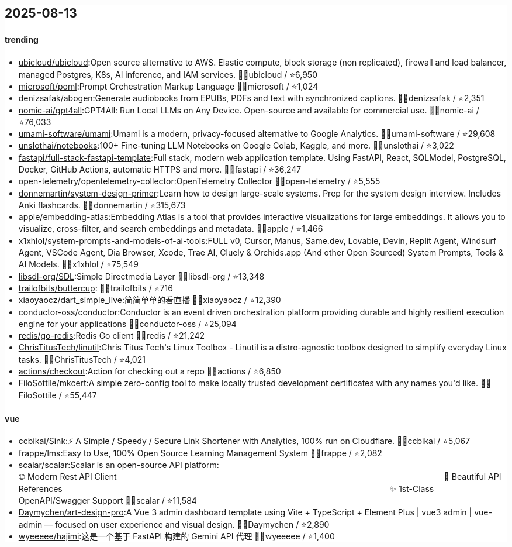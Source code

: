 ## 2025-08-13

#### trending
* [ubicloud/ubicloud](https://github.com/ubicloud/ubicloud):Open source alternative to AWS. Elastic compute, block storage (non replicated), firewall and load balancer, managed Postgres, K8s, AI inference, and IAM services. 🧑‍💻ubicloud / ⭐6,950
* [microsoft/poml](https://github.com/microsoft/poml):Prompt Orchestration Markup Language 🧑‍💻microsoft / ⭐1,024
* [denizsafak/abogen](https://github.com/denizsafak/abogen):Generate audiobooks from EPUBs, PDFs and text with synchronized captions. 🧑‍💻denizsafak / ⭐2,351
* [nomic-ai/gpt4all](https://github.com/nomic-ai/gpt4all):GPT4All: Run Local LLMs on Any Device. Open-source and available for commercial use. 🧑‍💻nomic-ai / ⭐76,033
* [umami-software/umami](https://github.com/umami-software/umami):Umami is a modern, privacy-focused alternative to Google Analytics. 🧑‍💻umami-software / ⭐29,608
* [unslothai/notebooks](https://github.com/unslothai/notebooks):100+ Fine-tuning LLM Notebooks on Google Colab, Kaggle, and more. 🧑‍💻unslothai / ⭐3,022
* [fastapi/full-stack-fastapi-template](https://github.com/fastapi/full-stack-fastapi-template):Full stack, modern web application template. Using FastAPI, React, SQLModel, PostgreSQL, Docker, GitHub Actions, automatic HTTPS and more. 🧑‍💻fastapi / ⭐36,247
* [open-telemetry/opentelemetry-collector](https://github.com/open-telemetry/opentelemetry-collector):OpenTelemetry Collector 🧑‍💻open-telemetry / ⭐5,555
* [donnemartin/system-design-primer](https://github.com/donnemartin/system-design-primer):Learn how to design large-scale systems. Prep for the system design interview. Includes Anki flashcards. 🧑‍💻donnemartin / ⭐315,673
* [apple/embedding-atlas](https://github.com/apple/embedding-atlas):Embedding Atlas is a tool that provides interactive visualizations for large embeddings. It allows you to visualize, cross-filter, and search embeddings and metadata. 🧑‍💻apple / ⭐1,466
* [x1xhlol/system-prompts-and-models-of-ai-tools](https://github.com/x1xhlol/system-prompts-and-models-of-ai-tools):FULL v0, Cursor, Manus, Same.dev, Lovable, Devin, Replit Agent, Windsurf Agent, VSCode Agent, Dia Browser, Xcode, Trae AI, Cluely & Orchids.app (And other Open Sourced) System Prompts, Tools & AI Models. 🧑‍💻x1xhlol / ⭐75,549
* [libsdl-org/SDL](https://github.com/libsdl-org/SDL):Simple Directmedia Layer 🧑‍💻libsdl-org / ⭐13,348
* [trailofbits/buttercup](https://github.com/trailofbits/buttercup): 🧑‍💻trailofbits / ⭐716
* [xiaoyaocz/dart_simple_live](https://github.com/xiaoyaocz/dart_simple_live):简简单单的看直播 🧑‍💻xiaoyaocz / ⭐12,390
* [conductor-oss/conductor](https://github.com/conductor-oss/conductor):Conductor is an event driven orchestration platform providing durable and highly resilient execution engine for your applications 🧑‍💻conductor-oss / ⭐25,094
* [redis/go-redis](https://github.com/redis/go-redis):Redis Go client 🧑‍💻redis / ⭐21,242
* [ChrisTitusTech/linutil](https://github.com/ChrisTitusTech/linutil):Chris Titus Tech's Linux Toolbox - Linutil is a distro-agnostic toolbox designed to simplify everyday Linux tasks. 🧑‍💻ChrisTitusTech / ⭐4,021
* [actions/checkout](https://github.com/actions/checkout):Action for checking out a repo 🧑‍💻actions / ⭐6,850
* [FiloSottile/mkcert](https://github.com/FiloSottile/mkcert):A simple zero-config tool to make locally trusted development certificates with any names you'd like. 🧑‍💻FiloSottile / ⭐55,447

#### vue
* [ccbikai/Sink](https://github.com/ccbikai/Sink):⚡ A Simple / Speedy / Secure Link Shortener with Analytics, 100% run on Cloudflare. 🧑‍💻ccbikai / ⭐5,067
* [frappe/lms](https://github.com/frappe/lms):Easy to Use, 100% Open Source Learning Management System 🧑‍💻frappe / ⭐2,082
* [scalar/scalar](https://github.com/scalar/scalar):Scalar is an open-source API platform:　　　　　　　　　　　　　　　　　　　　　　　　　　　　　　　　　　　　　　　🌐 Modern Rest API Client　　　　　　　　　　　　　　　　　　　　　　　　　　　　　　　　　　　　　　　　📖 Beautiful API References　　　　　　　　　　　　　　　　　　　　　　　　　　　　　　　　　　　　　　　　✨ 1st-Class OpenAPI/Swagger Support 🧑‍💻scalar / ⭐11,584
* [Daymychen/art-design-pro](https://github.com/Daymychen/art-design-pro):A Vue 3 admin dashboard template using Vite + TypeScript + Element Plus | vue3 admin | vue-admin — focused on user experience and visual design. 🧑‍💻Daymychen / ⭐2,890
* [wyeeeee/hajimi](https://github.com/wyeeeee/hajimi):这是一个基于 FastAPI 构建的 Gemini API 代理 🧑‍💻wyeeeee / ⭐1,400